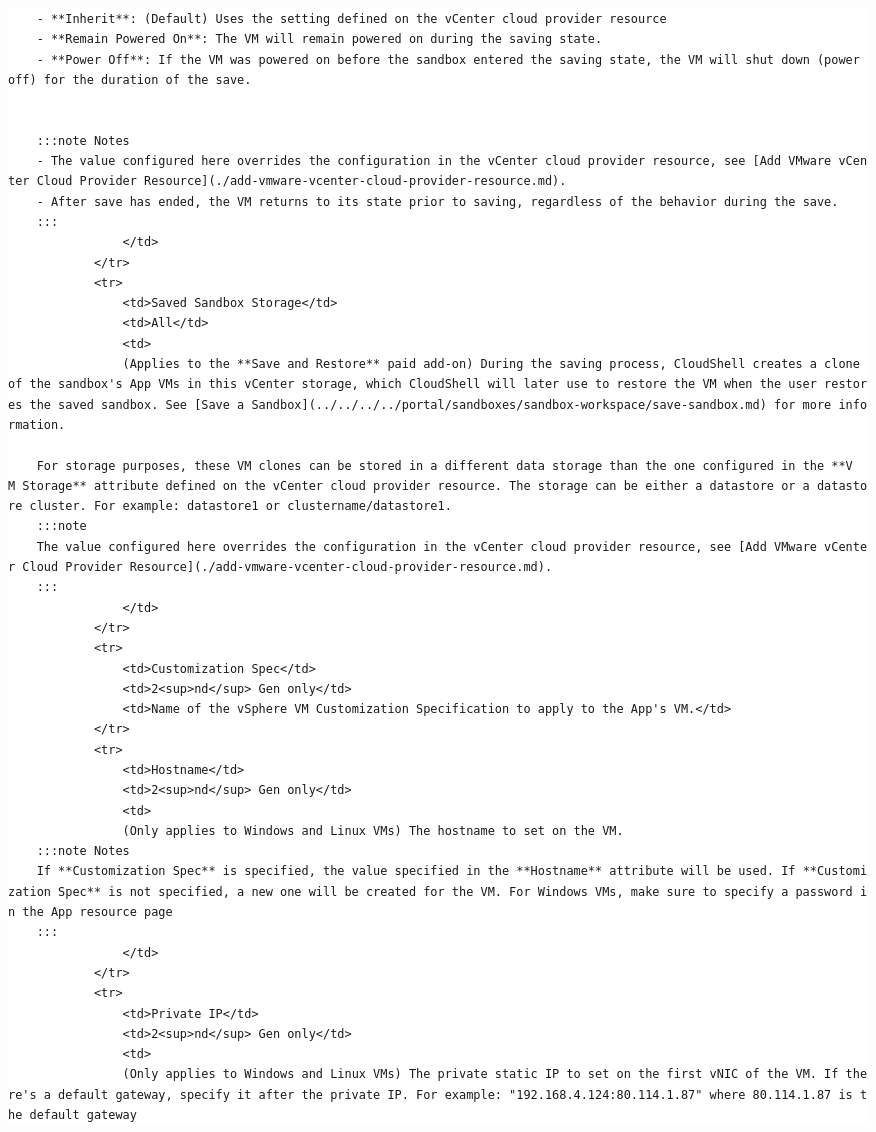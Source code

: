         - **Inherit**: (Default) Uses the setting defined on the vCenter cloud provider resource
        - **Remain Powered On**: The VM will remain powered on during the saving state.
        - **Power Off**: If the VM was powered on before the sandbox entered the saving state, the VM will shut down (power off) for the duration of the save.
            

        :::note Notes
        - The value configured here overrides the configuration in the vCenter cloud provider resource, see [Add VMware vCenter Cloud Provider Resource](./add-vmware-vcenter-cloud-provider-resource.md).
        - After save has ended, the VM returns to its state prior to saving, regardless of the behavior during the save.
        :::
                    </td>
                </tr>
                <tr>
                    <td>Saved Sandbox Storage</td>
                    <td>All</td>
                    <td>
                    (Applies to the **Save and Restore** paid add-on) During the saving process, CloudShell creates a clone of the sandbox's App VMs in this vCenter storage, which CloudShell will later use to restore the VM when the user restores the saved sandbox. See [Save a Sandbox](../../../../portal/sandboxes/sandbox-workspace/save-sandbox.md) for more information.

        For storage purposes, these VM clones can be stored in a different data storage than the one configured in the **VM Storage** attribute defined on the vCenter cloud provider resource. The storage can be either a datastore or a datastore cluster. For example: datastore1 or clustername/datastore1.
        :::note
        The value configured here overrides the configuration in the vCenter cloud provider resource, see [Add VMware vCenter Cloud Provider Resource](./add-vmware-vcenter-cloud-provider-resource.md).
        :::
                    </td>
                </tr>
                <tr>
                    <td>Customization Spec</td>
                    <td>2<sup>nd</sup> Gen only</td>
                    <td>Name of the vSphere VM Customization Specification to apply to the App's VM.</td>
                </tr>
                <tr>
                    <td>Hostname</td>
                    <td>2<sup>nd</sup> Gen only</td>
                    <td>
                    (Only applies to Windows and Linux VMs) The hostname to set on the VM.
        :::note Notes
        If **Customization Spec** is specified, the value specified in the **Hostname** attribute will be used. If **Customization Spec** is not specified, a new one will be created for the VM. For Windows VMs, make sure to specify a password in the App resource page
        :::
                    </td>
                </tr>
                <tr>
                    <td>Private IP</td>
                    <td>2<sup>nd</sup> Gen only</td>
                    <td>
                    (Only applies to Windows and Linux VMs) The private static IP to set on the first vNIC of the VM. If there's a default gateway, specify it after the private IP. For example: "192.168.4.124:80.114.1.87" where 80.114.1.87 is the default gateway
